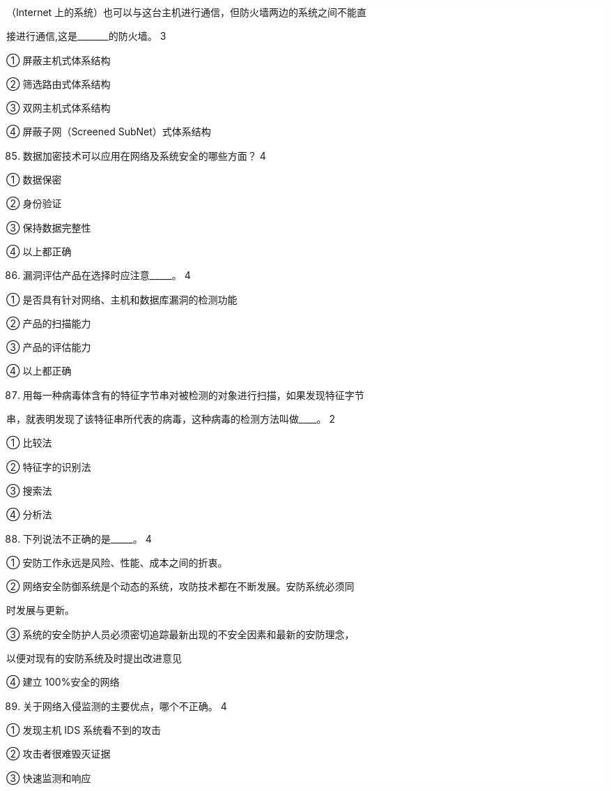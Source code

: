 （Internet 上的系统）也可以与这台主机进行通信，但防火墙两边的系统之间不能直

接进行通信,这是\_\_\_\_\_\_\_的防火墙。 3

① 屏蔽主机式体系结构

② 筛选路由式体系结构

③ 双网主机式体系结构

④ 屏蔽子网（Screened SubNet）式体系结构

85. 数据加密技术可以应用在网络及系统安全的哪些方面？ 4

① 数据保密

② 身份验证

③ 保持数据完整性

④ 以上都正确

86. 漏洞评估产品在选择时应注意\_\_\_\_\_。 4

① 是否具有针对网络、主机和数据库漏洞的检测功能

② 产品的扫描能力

③ 产品的评估能力

④ 以上都正确

87. 用每一种病毒体含有的特征字节串对被检测的对象进行扫描，如果发现特征字节

串，就表明发现了该特征串所代表的病毒，这种病毒的检测方法叫做\_\_\_\_。 2

① 比较法

② 特征字的识别法

③ 搜索法

④ 分析法

88. 下列说法不正确的是\_\_\_\_\_。 4

① 安防工作永远是风险、性能、成本之间的折衷。

② 网络安全防御系统是个动态的系统，攻防技术都在不断发展。安防系统必须同

时发展与更新。

③ 系统的安全防护人员必须密切追踪最新出现的不安全因素和最新的安防理念，

以便对现有的安防系统及时提出改进意见

④ 建立 100%安全的网络

89. 关于网络入侵监测的主要优点，哪个不正确。 4

① 发现主机 IDS 系统看不到的攻击

② 攻击者很难毁灭证据

③ 快速监测和响应

